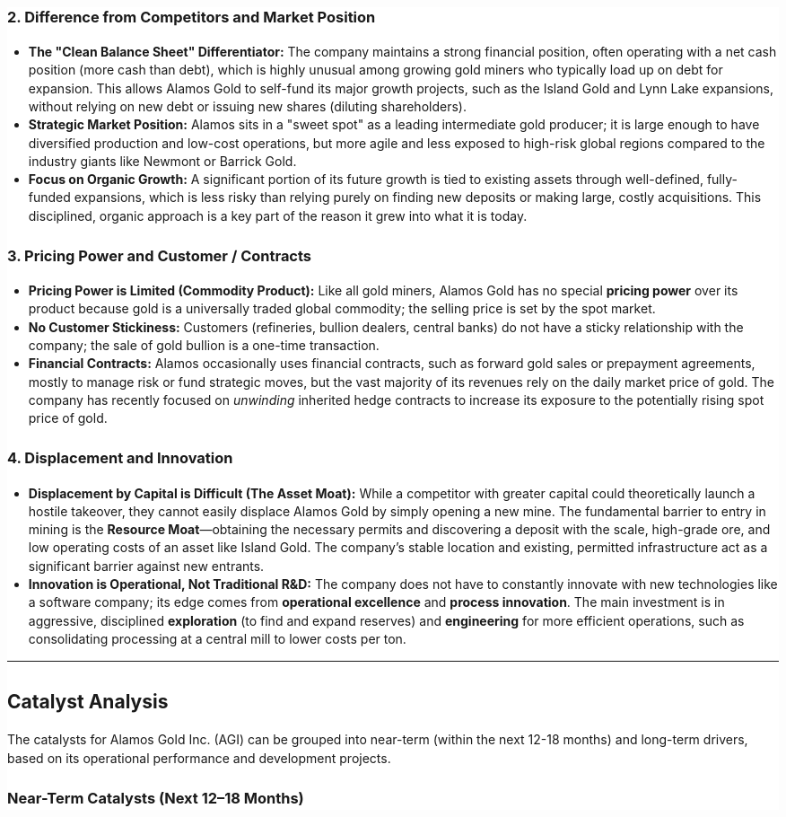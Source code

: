 ### 2. Difference from Competitors and Market Position

*   **The "Clean Balance Sheet" Differentiator:** The company maintains a strong financial position, often operating with a net cash position (more cash than debt), which is highly unusual among growing gold miners who typically load up on debt for expansion. This allows Alamos Gold to self-fund its major growth projects, such as the Island Gold and Lynn Lake expansions, without relying on new debt or issuing new shares (diluting shareholders).
*   **Strategic Market Position:** Alamos sits in a "sweet spot" as a leading intermediate gold producer; it is large enough to have diversified production and low-cost operations, but more agile and less exposed to high-risk global regions compared to the industry giants like Newmont or Barrick Gold.
*   **Focus on Organic Growth:** A significant portion of its future growth is tied to existing assets through well-defined, fully-funded expansions, which is less risky than relying purely on finding new deposits or making large, costly acquisitions. This disciplined, organic approach is a key part of the reason it grew into what it is today.

### 3. Pricing Power and Customer / Contracts

*   **Pricing Power is Limited (Commodity Product):** Like all gold miners, Alamos Gold has no special **pricing power** over its product because gold is a universally traded global commodity; the selling price is set by the spot market.
*   **No Customer Stickiness:** Customers (refineries, bullion dealers, central banks) do not have a sticky relationship with the company; the sale of gold bullion is a one-time transaction.
*   **Financial Contracts:** Alamos occasionally uses financial contracts, such as forward gold sales or prepayment agreements, mostly to manage risk or fund strategic moves, but the vast majority of its revenues rely on the daily market price of gold. The company has recently focused on *unwinding* inherited hedge contracts to increase its exposure to the potentially rising spot price of gold.

### 4. Displacement and Innovation

*   **Displacement by Capital is Difficult (The Asset Moat):** While a competitor with greater capital could theoretically launch a hostile takeover, they cannot easily displace Alamos Gold by simply opening a new mine. The fundamental barrier to entry in mining is the **Resource Moat**—obtaining the necessary permits and discovering a deposit with the scale, high-grade ore, and low operating costs of an asset like Island Gold. The company’s stable location and existing, permitted infrastructure act as a significant barrier against new entrants.
*   **Innovation is Operational, Not Traditional R&D:** The company does not have to constantly innovate with new technologies like a software company; its edge comes from **operational excellence** and **process innovation**. The main investment is in aggressive, disciplined **exploration** (to find and expand reserves) and **engineering** for more efficient operations, such as consolidating processing at a central mill to lower costs per ton.

---

## Catalyst Analysis

The catalysts for Alamos Gold Inc. (AGI) can be grouped into near-term (within the next 12-18 months) and long-term drivers, based on its operational performance and development projects.

### **Near-Term Catalysts (Next 12–18 Months)**
